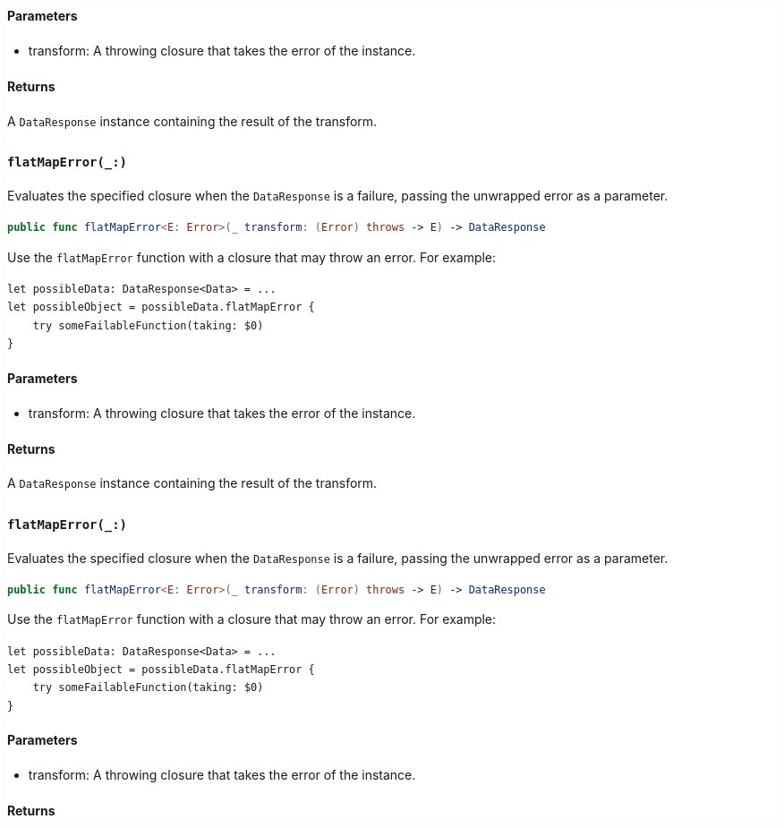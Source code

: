 #### Parameters

  - transform: A throwing closure that takes the error of the instance.

#### Returns

A `DataResponse` instance containing the result of the transform.

### `flatMapError(_:)`

Evaluates the specified closure when the `DataResponse` is a failure, passing the unwrapped error as a parameter.

``` swift
public func flatMapError<E: Error>(_ transform: (Error) throws -> E) -> DataResponse 
```

Use the `flatMapError` function with a closure that may throw an error. For example:

``` 
let possibleData: DataResponse<Data> = ...
let possibleObject = possibleData.flatMapError {
    try someFailableFunction(taking: $0)
}
```

#### Parameters

  - transform: A throwing closure that takes the error of the instance.

#### Returns

A `DataResponse` instance containing the result of the transform.

### `flatMapError(_:)`

Evaluates the specified closure when the `DataResponse` is a failure, passing the unwrapped error as a parameter.

``` swift
public func flatMapError<E: Error>(_ transform: (Error) throws -> E) -> DataResponse 
```

Use the `flatMapError` function with a closure that may throw an error. For example:

``` 
let possibleData: DataResponse<Data> = ...
let possibleObject = possibleData.flatMapError {
    try someFailableFunction(taking: $0)
}
```

#### Parameters

  - transform: A throwing closure that takes the error of the instance.

#### Returns
